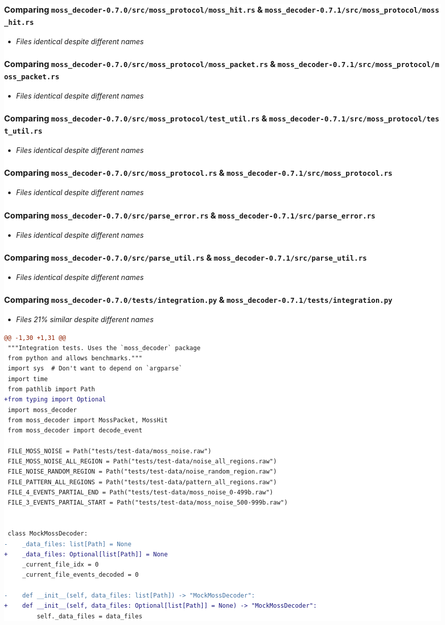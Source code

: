 ### Comparing `moss_decoder-0.7.0/src/moss_protocol/moss_hit.rs` & `moss_decoder-0.7.1/src/moss_protocol/moss_hit.rs`

 * *Files identical despite different names*

### Comparing `moss_decoder-0.7.0/src/moss_protocol/moss_packet.rs` & `moss_decoder-0.7.1/src/moss_protocol/moss_packet.rs`

 * *Files identical despite different names*

### Comparing `moss_decoder-0.7.0/src/moss_protocol/test_util.rs` & `moss_decoder-0.7.1/src/moss_protocol/test_util.rs`

 * *Files identical despite different names*

### Comparing `moss_decoder-0.7.0/src/moss_protocol.rs` & `moss_decoder-0.7.1/src/moss_protocol.rs`

 * *Files identical despite different names*

### Comparing `moss_decoder-0.7.0/src/parse_error.rs` & `moss_decoder-0.7.1/src/parse_error.rs`

 * *Files identical despite different names*

### Comparing `moss_decoder-0.7.0/src/parse_util.rs` & `moss_decoder-0.7.1/src/parse_util.rs`

 * *Files identical despite different names*

### Comparing `moss_decoder-0.7.0/tests/integration.py` & `moss_decoder-0.7.1/tests/integration.py`

 * *Files 21% similar despite different names*

```diff
@@ -1,30 +1,31 @@
 """Integration tests. Uses the `moss_decoder` package
 from python and allows benchmarks."""
 import sys  # Don't want to depend on `argparse`
 import time
 from pathlib import Path
+from typing import Optional
 import moss_decoder
 from moss_decoder import MossPacket, MossHit
 from moss_decoder import decode_event
 
 FILE_MOSS_NOISE = Path("tests/test-data/moss_noise.raw")
 FILE_MOSS_NOISE_ALL_REGION = Path("tests/test-data/noise_all_regions.raw")
 FILE_NOISE_RANDOM_REGION = Path("tests/test-data/noise_random_region.raw")
 FILE_PATTERN_ALL_REGIONS = Path("tests/test-data/pattern_all_regions.raw")
 FILE_4_EVENTS_PARTIAL_END = Path("tests/test-data/moss_noise_0-499b.raw")
 FILE_3_EVENTS_PARTIAL_START = Path("tests/test-data/moss_noise_500-999b.raw")
 
 
 class MockMossDecoder:
-    _data_files: list[Path] = None
+    _data_files: Optional[list[Path]] = None
     _current_file_idx = 0
     _current_file_events_decoded = 0
 
-    def __init__(self, data_files: list[Path]) -> "MockMossDecoder":
+    def __init__(self, data_files: Optional[list[Path]] = None) -> "MockMossDecoder":
         self._data_files = data_files
```